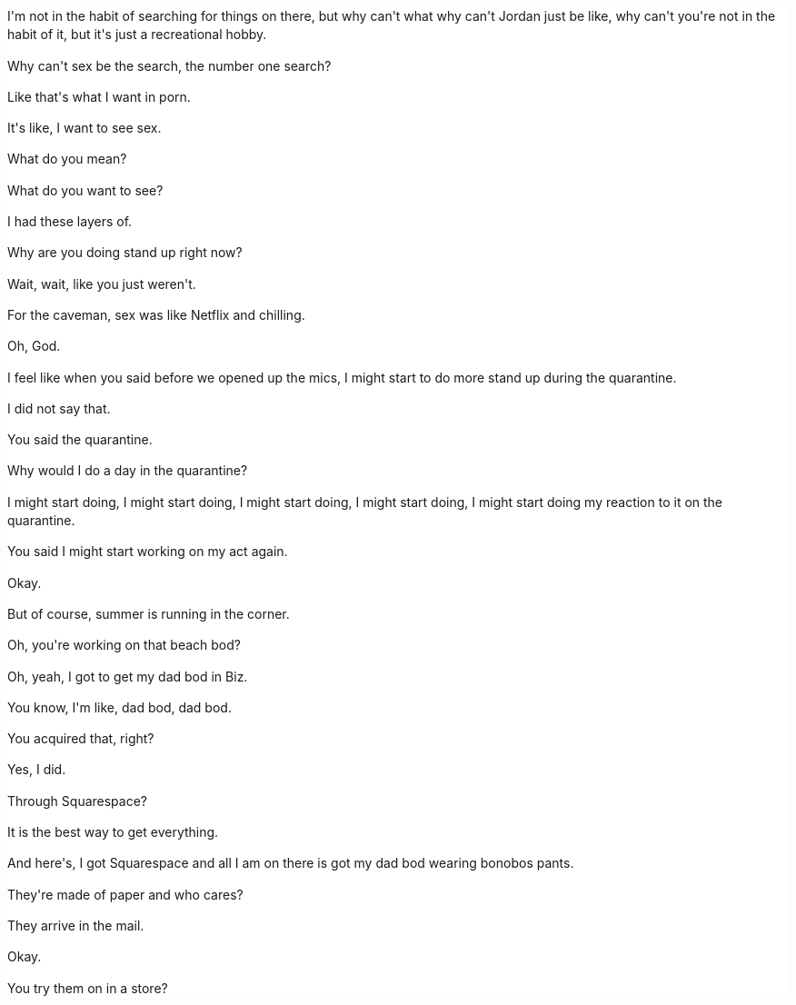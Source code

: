 I'm not in the habit of searching for things on there, but why can't what why can't Jordan just be like, why can't you're not in the habit of it, but it's just a recreational hobby.

Why can't sex be the search, the number one search?

Like that's what I want in porn.

It's like, I want to see sex.

What do you mean?

What do you want to see?

I had these layers of.

Why are you doing stand up right now?

Wait, wait, like you just weren't.

For the caveman, sex was like Netflix and chilling.

Oh, God.

I feel like when you said before we opened up the mics, I might start to do more stand up during the quarantine.

I did not say that.

You said the quarantine.

Why would I do a day in the quarantine?

I might start doing, I might start doing, I might start doing, I might start doing, I might start doing my reaction to it on the quarantine.

You said I might start working on my act again.

Okay.

But of course, summer is running in the corner.

Oh, you're working on that beach bod?

Oh, yeah, I got to get my dad bod in Biz.

You know, I'm like, dad bod, dad bod.

You acquired that, right?

Yes, I did.

Through Squarespace?

It is the best way to get everything.

And here's, I got Squarespace and all I am on there is got my dad bod wearing bonobos pants.

They're made of paper and who cares?

They arrive in the mail.

Okay.

You try them on in a store?
